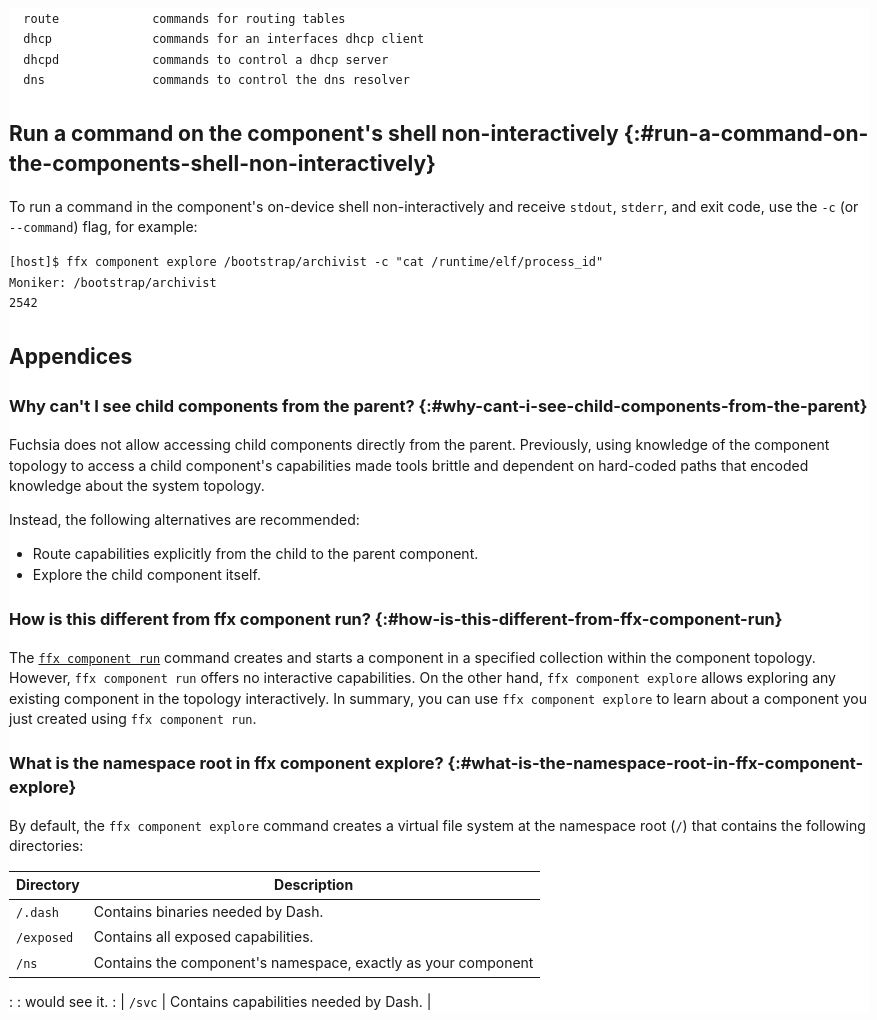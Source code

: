 ```none {:.devsite-disable-click-to-copy}
  route             commands for routing tables
  dhcp              commands for an interfaces dhcp client
  dhcpd             commands to control a dhcp server
  dns               commands to control the dns resolver
```

## Run a command on the component's shell non-interactively {:#run-a-command-on-the-components-shell-non-interactively}

To run a command in the component's on-device shell non-interactively and receive
`stdout`, `stderr`, and exit code, use the `-c` (or `--command`) flag, for example:

```none {:.devsite-disable-click-to-copy}
[host]$ ffx component explore /bootstrap/archivist -c "cat /runtime/elf/process_id"
Moniker: /bootstrap/archivist
2542
```

## Appendices

### Why can't I see child components from the parent? {:#why-cant-i-see-child-components-from-the-parent}

Fuchsia does not allow accessing child components directly from the parent.
Previously, using knowledge of the component topology to access a child component's
capabilities made tools brittle and dependent on hard-coded paths that encoded
knowledge about the system topology.

Instead, the following alternatives are recommended:

-  Route capabilities explicitly from the child to the parent component.
-  Explore the child component itself.

### How is this different from ffx component run? {:#how-is-this-different-from-ffx-component-run}

The [`ffx component run`][ffx-component-run] command creates and starts a component
in a specified collection within the component topology. However, `ffx component run`
offers no interactive capabilities. On the other hand, `ffx component explore` allows
exploring any existing component in the topology interactively. In summary, you can use
`ffx component explore` to learn about a component you just created using
`ffx component run`.

### What is the namespace root in ffx component explore? {:#what-is-the-namespace-root-in-ffx-component-explore}

By default, the `ffx component explore` command creates a virtual file system at the
namespace root (`/`) that contains the following directories:

| Directory  | Description                                                   |
| ---------- | ------------------------------------------------------------- |
| `/.dash`   | Contains binaries needed by Dash.                           |
| `/exposed` | Contains all exposed capabilities.                            |
| `/ns`      | Contains the component's namespace, exactly as your component |
:            : would see it.                                                 :
| `/svc`     | Contains capabilities needed by Dash.                       |


[dash]: https://manpages.debian.org/testing/dash/dash.1.html
[fx-shell]: https://fuchsia.dev/reference/tools/fx/cmd/shell
[component-moniker]: /docs/concepts/components/v2/identifiers.md#monikers
[component-url]: /docs/concepts/components/v2/identifiers.md#component-urls
[instance-id]: /docs/development/components/component_id_index.md
[ffx-component-run]: /docs/development/tools/ffx/workflows/start-a-component-during-development.md
[cf-tools-buganizer]: https://issues.fuchsia.dev/issues/new?component=1404287&template=0